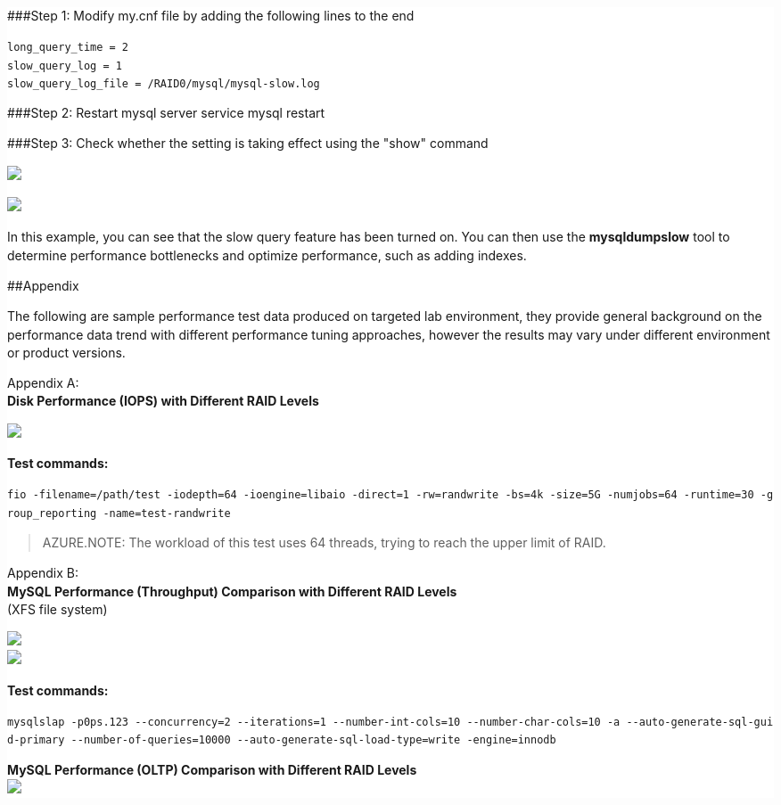 ###Step 1: Modify my.cnf file by adding the following lines to the end   

	long_query_time = 2
	slow_query_log = 1
	slow_query_log_file = /RAID0/mysql/mysql-slow.log

###Step 2: Restart mysql server
	service  mysql  restart

###Step 3: Check whether the setting is taking effect using the "show" command

![][7]   

![][8]

In this example, you can see that the slow query feature has been turned on. You can then use the **mysqldumpslow** tool to determine performance bottlenecks and optimize performance, such as adding indexes.





##Appendix

The following are sample performance test data produced on targeted lab environment, they provide general background on the performance data trend with different performance tuning approaches, however the results may vary under different environment or product versions.

<a name="AppendixA"></a>Appendix A:  
**Disk Performance (IOPS) with Different RAID Levels**


![][9]

**Test commands:**  

	fio -filename=/path/test -iodepth=64 -ioengine=libaio -direct=1 -rw=randwrite -bs=4k -size=5G -numjobs=64 -runtime=30 -group_reporting -name=test-randwrite

>AZURE.NOTE: The workload of this test uses 64 threads, trying to reach the upper limit of RAID.

<a name="AppendixB"></a>Appendix B:  
**MySQL Performance (Throughput) Comparison with Different RAID Levels**   
(XFS file system)


![][10]  
![][11]

**Test commands:**

	mysqlslap -p0ps.123 --concurrency=2 --iterations=1 --number-int-cols=10 --number-char-cols=10 -a --auto-generate-sql-guid-primary --number-of-queries=10000 --auto-generate-sql-load-type=write -engine=innodb

**MySQL Performance (OLTP) Comparison with Different RAID Levels**  
![][12]


[1]: ./media/virtual-machines-linux-classic-optimize-mysql/virtual-machines-linux-optimize-mysql-perf-01.png
[2]: ./media/virtual-machines-linux-classic-optimize-mysql/virtual-machines-linux-optimize-mysql-perf-02.png
[3]: ./media/virtual-machines-linux-classic-optimize-mysql/virtual-machines-linux-optimize-mysql-perf-03.png
[4]: ./media/virtual-machines-linux-classic-optimize-mysql/virtual-machines-linux-optimize-mysql-perf-04.png
[5]: ./media/virtual-machines-linux-classic-optimize-mysql/virtual-machines-linux-optimize-mysql-perf-05.png
[6]: ./media/virtual-machines-linux-classic-optimize-mysql/virtual-machines-linux-optimize-mysql-perf-06.png
[7]: ./media/virtual-machines-linux-classic-optimize-mysql/virtual-machines-linux-optimize-mysql-perf-07.png
[8]: ./media/virtual-machines-linux-classic-optimize-mysql/virtual-machines-linux-optimize-mysql-perf-08.png
[9]: ./media/virtual-machines-linux-classic-optimize-mysql/virtual-machines-linux-optimize-mysql-perf-09.png
[10]: ./media/virtual-machines-linux-classic-optimize-mysql/virtual-machines-linux-optimize-mysql-perf-10.png
[11]: ./media/virtual-machines-linux-classic-optimize-mysql/virtual-machines-linux-optimize-mysql-perf-11.png
[12]: ./media/virtual-machines-linux-classic-optimize-mysql/virtual-machines-linux-optimize-mysql-perf-12.png
[13]: ./media/virtual-machines-linux-classic-optimize-mysql/virtual-machines-linux-optimize-mysql-perf-13.png
[14]: ./media/virtual-machines-linux-classic-optimize-mysql/virtual-machines-linux-optimize-mysql-perf-14.png